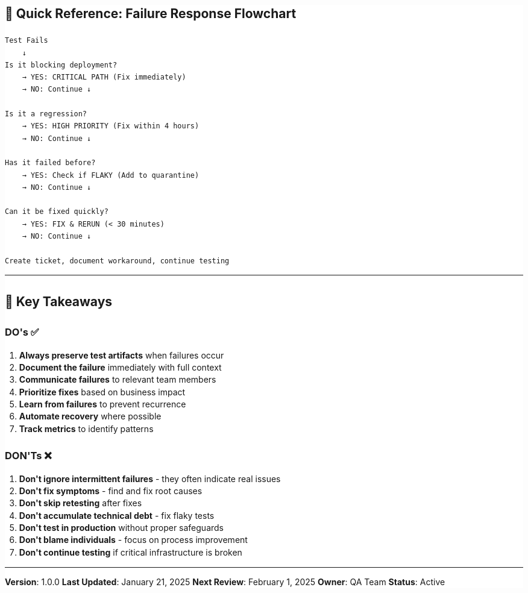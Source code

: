 
## 🎯 Quick Reference: Failure Response Flowchart

```
Test Fails
    ↓
Is it blocking deployment?
    → YES: CRITICAL PATH (Fix immediately)
    → NO: Continue ↓

Is it a regression?
    → YES: HIGH PRIORITY (Fix within 4 hours)
    → NO: Continue ↓

Has it failed before?
    → YES: Check if FLAKY (Add to quarantine)
    → NO: Continue ↓

Can it be fixed quickly?
    → YES: FIX & RERUN (< 30 minutes)
    → NO: Continue ↓

Create ticket, document workaround, continue testing
```

---

## 📌 Key Takeaways

### DO's ✅
1. **Always preserve test artifacts** when failures occur
2. **Document the failure** immediately with full context
3. **Communicate failures** to relevant team members
4. **Prioritize fixes** based on business impact
5. **Learn from failures** to prevent recurrence
6. **Automate recovery** where possible
7. **Track metrics** to identify patterns

### DON'Ts ❌
1. **Don't ignore intermittent failures** - they often indicate real issues
2. **Don't fix symptoms** - find and fix root causes
3. **Don't skip retesting** after fixes
4. **Don't accumulate technical debt** - fix flaky tests
5. **Don't test in production** without proper safeguards
6. **Don't blame individuals** - focus on process improvement
7. **Don't continue testing** if critical infrastructure is broken

---

**Version**: 1.0.0
**Last Updated**: January 21, 2025
**Next Review**: February 1, 2025
**Owner**: QA Team
**Status**: Active